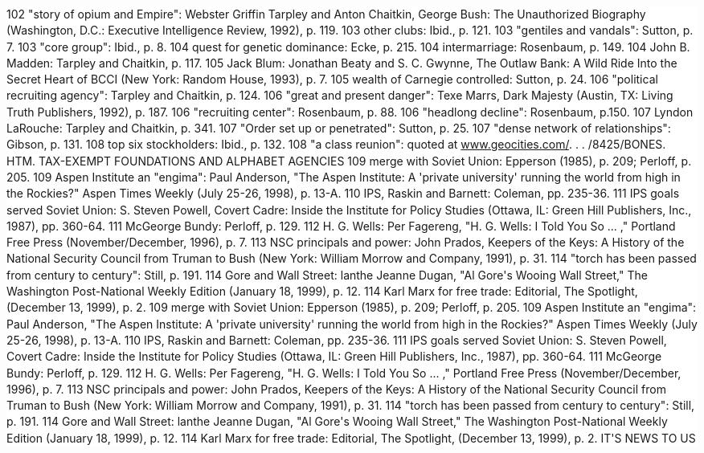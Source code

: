 102 "story of opium and Empire": Webster Griffin Tarpley and Anton Chaitkin, George Bush: The Unauthorized Biography (Washington, D.C.: Executive Intelligence Review, 1992), p. 119.
103 other clubs: Ibid., p. 121.
103 "gentiles and vandals": Sutton, p. 7.
103 "core group": Ibid., p. 8.
104 quest for genetic dominance: Ecke, p. 215.
104 intermarriage: Rosenbaum, p. 149.
104 John B. Madden: Tarpley and Chaitkin, p. 117.
105 Jack Blum: Jonathan Beaty and S. C. Gwynne, The Outlaw Bank: A Wild Ride Into the Secret Heart of BCCI (New York: Random House, 1993), p. 7.
105 wealth of Carnegie controlled: Sutton, p. 24.
106 "political recruiting agency": Tarpley and Chaitkin, p. 124.
106 "great and present danger": Texe Marrs, Dark Majesty (Austin, TX: Living Truth Publishers, 1992), p. 187. 106 "recruiting center": Rosenbaum, p. 88. 106 "headlong decline": Rosenbaum, p.150.
107 Lyndon LaRouche: Tarpley and Chaitkin, p. 341.
107 "Order set up or penetrated": Sutton, p. 25.
107 "dense network of relationships": Gibson, p. 131.
108 top six stockholders: Ibid., p. 132.
108 "a class reunion": quoted at www.geocities.com/. . . /8425/BONES. HTM.
TAX-EXEMPT FOUNDATIONS AND ALPHABET AGENCIES
109 merge with Soviet Union: Epperson (1985), p. 209; Perloff, p. 205. 109 Aspen Institute an "engima": Paul Anderson, "The Aspen Institute: A 'private university' running the world from high in the Rockies?" Aspen Times Weekly (July 25-26, 1998), p. 13-A. 110 IPS, Raskin and Barnett: Coleman, pp. 235-36. 111 IPS goals served Soviet Union: S. Steven Powell, Covert Cadre: Inside the Institute for Policy Studies (Ottawa, IL: Green Hill Publishers, Inc., 1987), pp. 360-64. 111 McGeorge Bundy: Perloff, p. 129. 112 H. G. Wells: Per Fagereng, "H. G. Wells: I Told You So ... ," Portland Free Press (November/December, 1996), p. 7. 113 NSC principals and power: John Prados, Keepers of the Keys: A History of the National Security Council from Truman to Bush (New York: William Morrow and Company, 1991), p. 31. 114 "torch has been passed from century to century": Still, p. 191. 114 Gore and Wall Street: lanthe Jeanne Dugan, "Al Gore's Wooing Wall Street," The Washington Post-National Weekly Edition (January 18, 1999), p. 12. 114 Karl Marx for free trade: Editorial, The Spotlight, (December 13, 1999), p. 2.
109 merge with Soviet Union: Epperson (1985), p. 209; Perloff, p. 205.
109 Aspen Institute an "engima": Paul Anderson, "The Aspen Institute: A 'private university' running the world from high in the Rockies?" Aspen Times Weekly (July 25-26, 1998), p. 13-A.
110 IPS, Raskin and Barnett: Coleman, pp. 235-36.
111 IPS goals served Soviet Union: S. Steven Powell, Covert Cadre: Inside the Institute for Policy Studies (Ottawa, IL: Green Hill Publishers, Inc., 1987), pp. 360-64.
111 McGeorge Bundy: Perloff, p. 129.
112 H. G. Wells: Per Fagereng, "H. G. Wells: I Told You So ... ," Portland Free Press (November/December, 1996), p. 7.
113 NSC principals and power: John Prados, Keepers of the Keys: A History of the National Security Council from Truman to Bush (New York: William Morrow and Company, 1991), p. 31.
114 "torch has been passed from century to century": Still, p. 191.
114 Gore and Wall Street: lanthe Jeanne Dugan, "Al Gore's Wooing Wall Street," The Washington Post-National Weekly Edition (January 18, 1999), p. 12.
114 Karl Marx for free trade: Editorial, The Spotlight, (December 13, 1999), p. 2.
IT'S NEWS TO US